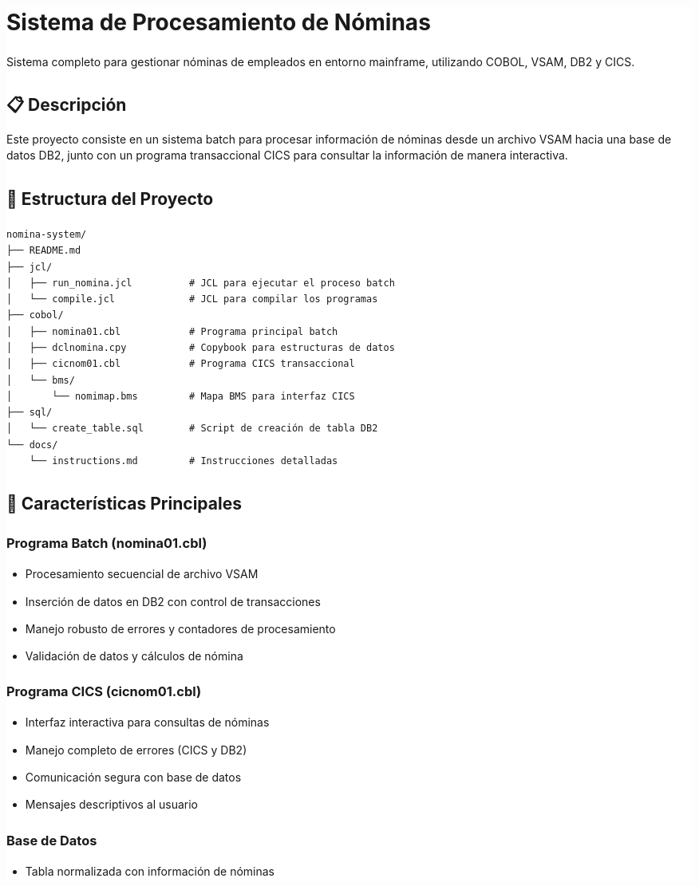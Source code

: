 # Sistema de Procesamiento de Nóminas
Sistema completo para gestionar nóminas de empleados en entorno mainframe, utilizando COBOL, VSAM, DB2 y CICS.

## 📋 Descripción
Este proyecto consiste en un sistema batch para procesar información de nóminas desde un archivo VSAM hacia una base de datos DB2, junto con un programa transaccional CICS para consultar la información de manera interactiva.

## 📁 Estructura del Proyecto
```
nomina-system/
├── README.md
├── jcl/
│   ├── run_nomina.jcl          # JCL para ejecutar el proceso batch
│   └── compile.jcl             # JCL para compilar los programas
├── cobol/
│   ├── nomina01.cbl            # Programa principal batch
│   ├── dclnomina.cpy           # Copybook para estructuras de datos
│   ├── cicnom01.cbl            # Programa CICS transaccional
│   └── bms/
│       └── nomimap.bms         # Mapa BMS para interfaz CICS
├── sql/
│   └── create_table.sql        # Script de creación de tabla DB2
└── docs/
    └── instructions.md         # Instrucciones detalladas
```

## 🚀 Características Principales
### Programa Batch (nomina01.cbl)

+ Procesamiento secuencial de archivo VSAM

+ Inserción de datos en DB2 con control de transacciones

+ Manejo robusto de errores y contadores de procesamiento

+ Validación de datos y cálculos de nómina

### Programa CICS (cicnom01.cbl)

+ Interfaz interactiva para consultas de nóminas

+ Manejo completo de errores (CICS y DB2)

+ Comunicación segura con base de datos

+ Mensajes descriptivos al usuario

### Base de Datos
+ Tabla normalizada con información de nóminas
